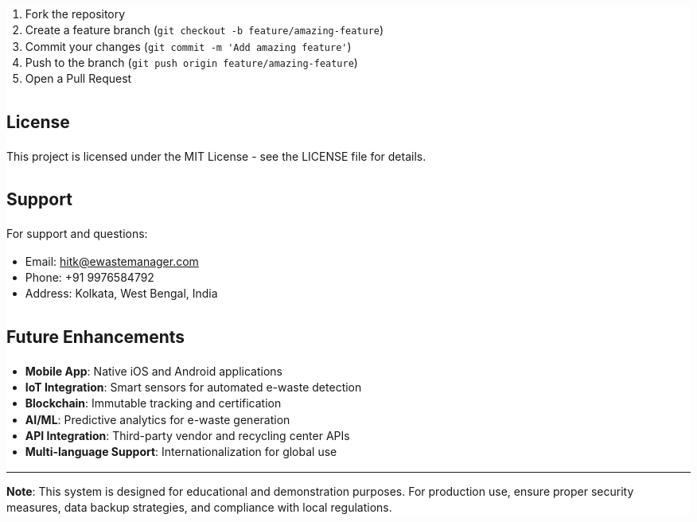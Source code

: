 1. Fork the repository
2. Create a feature branch (`git checkout -b feature/amazing-feature`)
3. Commit your changes (`git commit -m 'Add amazing feature'`)
4. Push to the branch (`git push origin feature/amazing-feature`)
5. Open a Pull Request

## License

This project is licensed under the MIT License - see the LICENSE file for details.

## Support

For support and questions:
- Email: hitk@ewastemanager.com
- Phone: +91 9976584792
- Address: Kolkata, West Bengal, India

## Future Enhancements

- **Mobile App**: Native iOS and Android applications
- **IoT Integration**: Smart sensors for automated e-waste detection
- **Blockchain**: Immutable tracking and certification
- **AI/ML**: Predictive analytics for e-waste generation
- **API Integration**: Third-party vendor and recycling center APIs
- **Multi-language Support**: Internationalization for global use

---

**Note**: This system is designed for educational and demonstration purposes. For production use, ensure proper security measures, data backup strategies, and compliance with local regulations.
